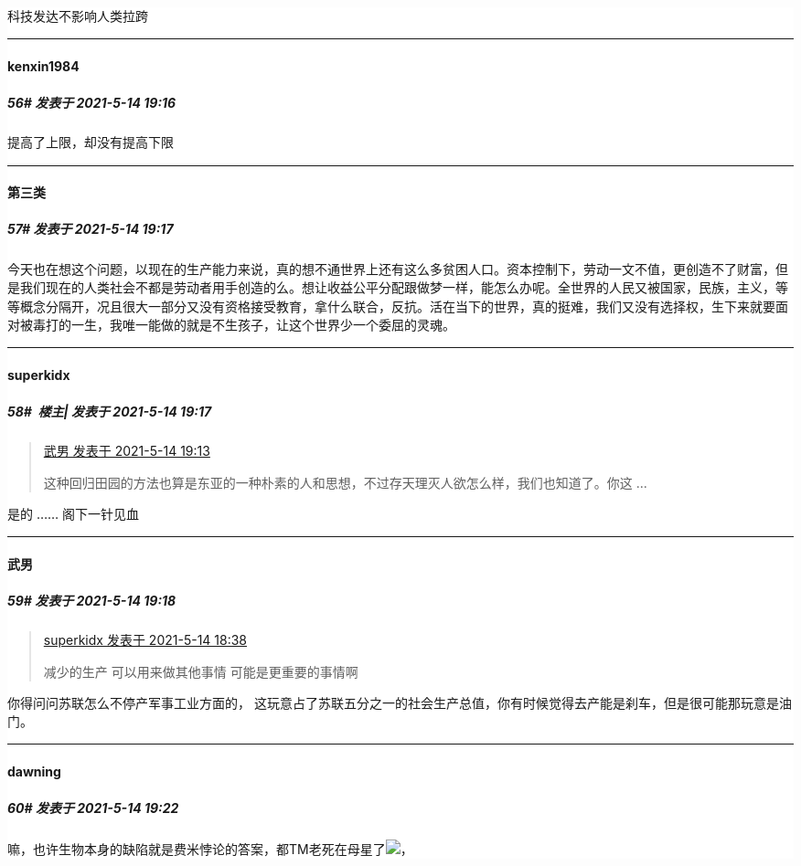 
科技发达不影响人类拉跨


*****

####  kenxin1984  
##### 56#       发表于 2021-5-14 19:16


提高了上限，却没有提高下限


*****

####  第三类  
##### 57#       发表于 2021-5-14 19:17


今天也在想这个问题，以现在的生产能力来说，真的想不通世界上还有这么多贫困人口。资本控制下，劳动一文不值，更创造不了财富，但是我们现在的人类社会不都是劳动者用手创造的么。想让收益公平分配跟做梦一样，能怎么办呢。全世界的人民又被国家，民族，主义，等等概念分隔开，况且很大一部分又没有资格接受教育，拿什么联合，反抗。活在当下的世界，真的挺难，我们又没有选择权，生下来就要面对被毒打的一生，我唯一能做的就是不生孩子，让这个世界少一个委屈的灵魂。


*****

####  superkidx  
##### 58#         楼主| 发表于 2021-5-14 19:17


<blockquote><a href="httphttps://bbs.saraba1st.com/2b/forum.php?mod=redirect&amp;goto=findpost&amp;pid=51251320&amp;ptid=2004065" target="_blank">武男 发表于 2021-5-14 19:13</a>

这种回归田园的方法也算是东亚的一种朴素的人和思想，不过存天理灭人欲怎么样，我们也知道了。你这 ...</blockquote>
是的 …… 阁下一针见血


*****

####  武男  
##### 59#       发表于 2021-5-14 19:18


<blockquote><a href="httphttps://bbs.saraba1st.com/2b/forum.php?mod=redirect&amp;goto=findpost&amp;pid=51250994&amp;ptid=2004065" target="_blank">superkidx 发表于 2021-5-14 18:38</a>

减少的生产 可以用来做其他事情 可能是更重要的事情啊</blockquote>
你得问问苏联怎么不停产军事工业方面的， 这玩意占了苏联五分之一的社会生产总值，你有时候觉得去产能是刹车，但是很可能那玩意是油门。


*****

####  dawning  
##### 60#       发表于 2021-5-14 19:22


嘛，也许生物本身的缺陷就是费米悖论的答案，都TM老死在母星了<img src="https://static.saraba1st.com/image/smiley/face2017/009.gif" referrerpolicy="no-referrer">，

